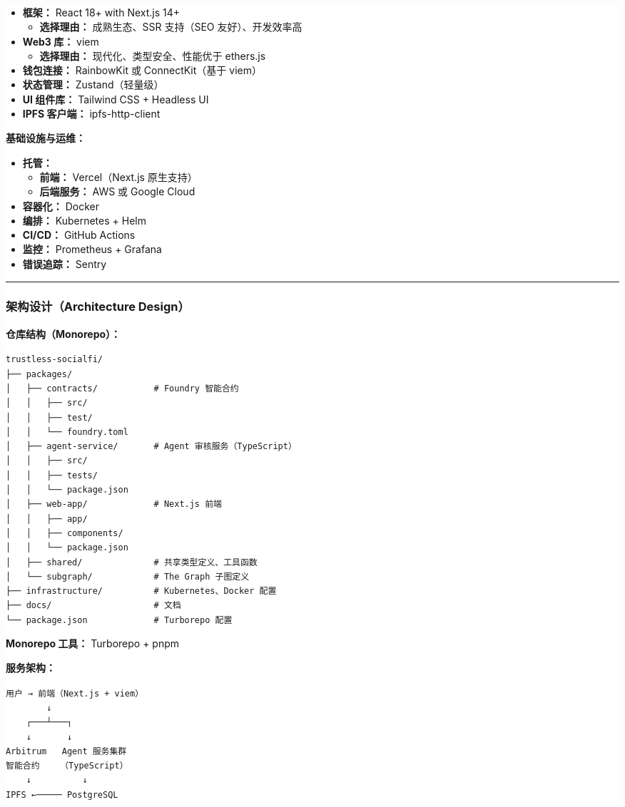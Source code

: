 - **框架：** React 18+ with Next.js 14+
  - **选择理由：** 成熟生态、SSR 支持（SEO 友好）、开发效率高
- **Web3 库：** viem
  - **选择理由：** 现代化、类型安全、性能优于 ethers.js
- **钱包连接：** RainbowKit 或 ConnectKit（基于 viem）
- **状态管理：** Zustand（轻量级）
- **UI 组件库：** Tailwind CSS + Headless UI
- **IPFS 客户端：** ipfs-http-client

**基础设施与运维：**

- **托管：**
  - **前端：** Vercel（Next.js 原生支持）
  - **后端服务：** AWS 或 Google Cloud
- **容器化：** Docker
- **编排：** Kubernetes + Helm
- **CI/CD：** GitHub Actions
- **监控：** Prometheus + Grafana
- **错误追踪：** Sentry

---

### 架构设计（Architecture Design）

**仓库结构（Monorepo）：**

```
trustless-socialfi/
├── packages/
│   ├── contracts/           # Foundry 智能合约
│   │   ├── src/
│   │   ├── test/
│   │   └── foundry.toml
│   ├── agent-service/       # Agent 审核服务（TypeScript）
│   │   ├── src/
│   │   ├── tests/
│   │   └── package.json
│   ├── web-app/             # Next.js 前端
│   │   ├── app/
│   │   ├── components/
│   │   └── package.json
│   ├── shared/              # 共享类型定义、工具函数
│   └── subgraph/            # The Graph 子图定义
├── infrastructure/          # Kubernetes、Docker 配置
├── docs/                    # 文档
└── package.json             # Turborepo 配置
```

**Monorepo 工具：** Turborepo + pnpm

**服务架构：**

```
用户 → 前端（Next.js + viem）
        ↓
    ┌───┴───┐
    ↓       ↓
Arbitrum   Agent 服务集群
智能合约    （TypeScript）
    ↓          ↓
IPFS ←───── PostgreSQL
```
